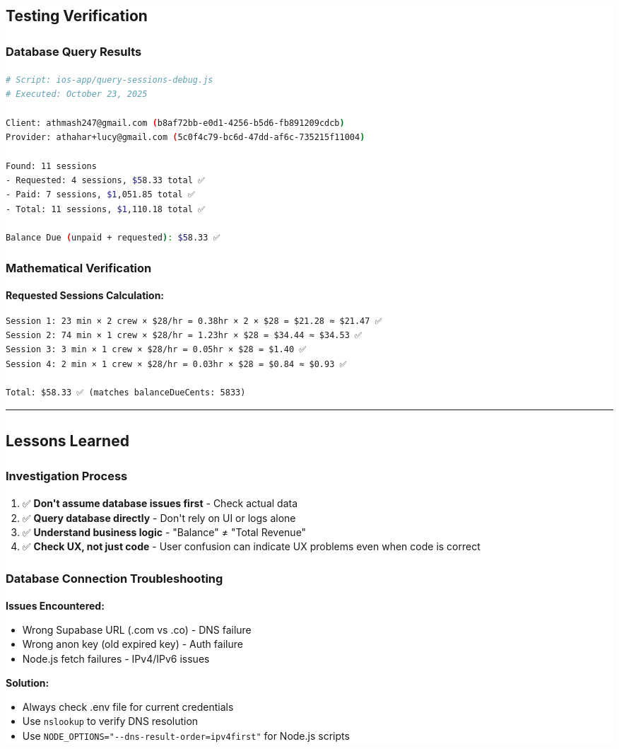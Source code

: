 
## Testing Verification

### Database Query Results
```bash
# Script: ios-app/query-sessions-debug.js
# Executed: October 23, 2025

Client: athmash247@gmail.com (b8af72bb-e0d1-4256-b5d6-fb891209cdcb)
Provider: athahar+lucy@gmail.com (5c0f4c79-bc6d-47dd-af6c-735215f11004)

Found: 11 sessions
- Requested: 4 sessions, $58.33 total ✅
- Paid: 7 sessions, $1,051.85 total ✅
- Total: 11 sessions, $1,110.18 total ✅

Balance Due (unpaid + requested): $58.33 ✅
```

### Mathematical Verification

**Requested Sessions Calculation:**
```
Session 1: 23 min × 2 crew × $28/hr = 0.38hr × 2 × $28 = $21.28 ≈ $21.47 ✅
Session 2: 74 min × 1 crew × $28/hr = 1.23hr × $28 = $34.44 ≈ $34.53 ✅
Session 3: 3 min × 1 crew × $28/hr = 0.05hr × $28 = $1.40 ✅
Session 4: 2 min × 1 crew × $28/hr = 0.03hr × $28 = $0.84 ≈ $0.93 ✅

Total: $58.33 ✅ (matches balanceDueCents: 5833)
```

---

## Lessons Learned

### Investigation Process

1. ✅ **Don't assume database issues first** - Check actual data
2. ✅ **Query database directly** - Don't rely on UI or logs alone
3. ✅ **Understand business logic** - "Balance" ≠ "Total Revenue"
4. ✅ **Check UX, not just code** - User confusion can indicate UX problems even when code is correct

### Database Connection Troubleshooting

**Issues Encountered:**
- Wrong Supabase URL (.com vs .co) - DNS failure
- Wrong anon key (old expired key) - Auth failure
- Node.js fetch failures - IPv4/IPv6 issues

**Solution:**
- Always check .env file for current credentials
- Use `nslookup` to verify DNS resolution
- Use `NODE_OPTIONS="--dns-result-order=ipv4first"` for Node.js scripts
